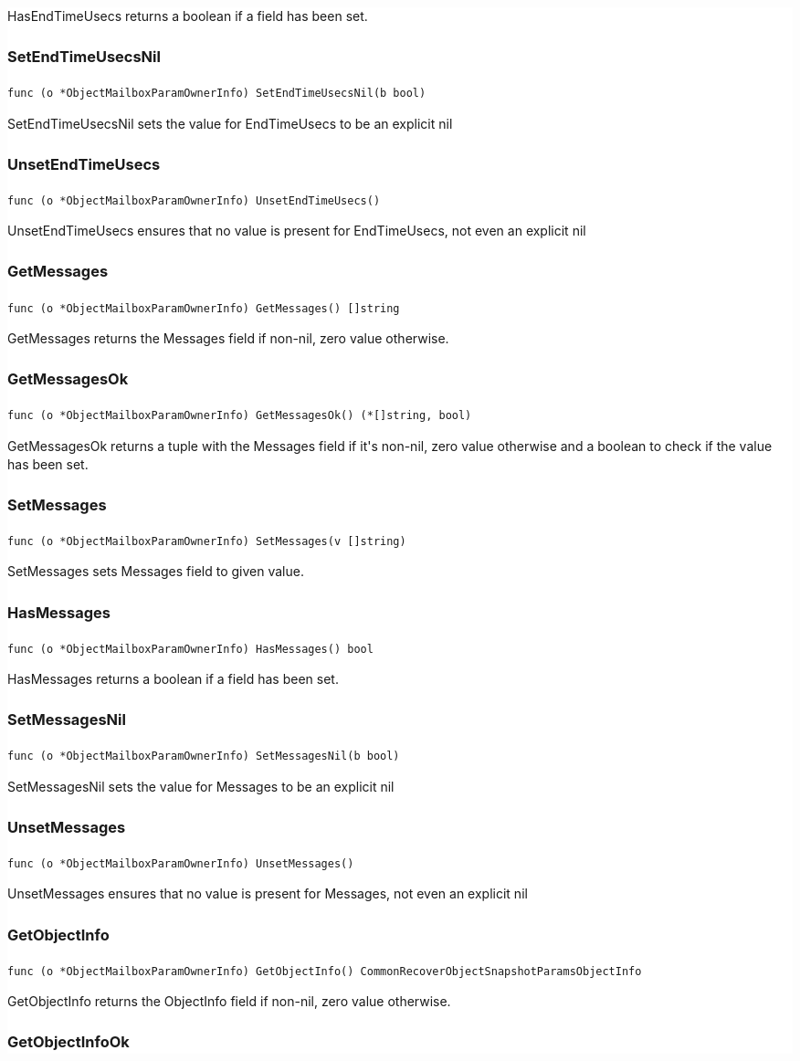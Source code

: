 HasEndTimeUsecs returns a boolean if a field has been set.

### SetEndTimeUsecsNil

`func (o *ObjectMailboxParamOwnerInfo) SetEndTimeUsecsNil(b bool)`

 SetEndTimeUsecsNil sets the value for EndTimeUsecs to be an explicit nil

### UnsetEndTimeUsecs
`func (o *ObjectMailboxParamOwnerInfo) UnsetEndTimeUsecs()`

UnsetEndTimeUsecs ensures that no value is present for EndTimeUsecs, not even an explicit nil
### GetMessages

`func (o *ObjectMailboxParamOwnerInfo) GetMessages() []string`

GetMessages returns the Messages field if non-nil, zero value otherwise.

### GetMessagesOk

`func (o *ObjectMailboxParamOwnerInfo) GetMessagesOk() (*[]string, bool)`

GetMessagesOk returns a tuple with the Messages field if it's non-nil, zero value otherwise
and a boolean to check if the value has been set.

### SetMessages

`func (o *ObjectMailboxParamOwnerInfo) SetMessages(v []string)`

SetMessages sets Messages field to given value.

### HasMessages

`func (o *ObjectMailboxParamOwnerInfo) HasMessages() bool`

HasMessages returns a boolean if a field has been set.

### SetMessagesNil

`func (o *ObjectMailboxParamOwnerInfo) SetMessagesNil(b bool)`

 SetMessagesNil sets the value for Messages to be an explicit nil

### UnsetMessages
`func (o *ObjectMailboxParamOwnerInfo) UnsetMessages()`

UnsetMessages ensures that no value is present for Messages, not even an explicit nil
### GetObjectInfo

`func (o *ObjectMailboxParamOwnerInfo) GetObjectInfo() CommonRecoverObjectSnapshotParamsObjectInfo`

GetObjectInfo returns the ObjectInfo field if non-nil, zero value otherwise.

### GetObjectInfoOk
